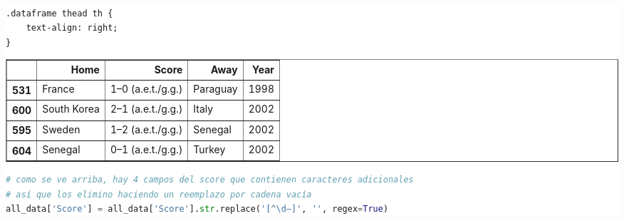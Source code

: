     .dataframe thead th {
        text-align: right;
    }
</style>
<table border="1" class="dataframe">
  <thead>
    <tr style="text-align: right;">
      <th></th>
      <th>Home</th>
      <th>Score</th>
      <th>Away</th>
      <th>Year</th>
    </tr>
  </thead>
  <tbody>
    <tr>
      <th>531</th>
      <td>France</td>
      <td>1–0 (a.e.t./g.g.)</td>
      <td>Paraguay</td>
      <td>1998</td>
    </tr>
    <tr>
      <th>600</th>
      <td>South Korea</td>
      <td>2–1 (a.e.t./g.g.)</td>
      <td>Italy</td>
      <td>2002</td>
    </tr>
    <tr>
      <th>595</th>
      <td>Sweden</td>
      <td>1–2 (a.e.t./g.g.)</td>
      <td>Senegal</td>
      <td>2002</td>
    </tr>
    <tr>
      <th>604</th>
      <td>Senegal</td>
      <td>0–1 (a.e.t./g.g.)</td>
      <td>Turkey</td>
      <td>2002</td>
    </tr>
  </tbody>
</table>
</div>




```python
# como se ve arriba, hay 4 campos del score que contienen caracteres adicionales
# así que los elimino haciendo un reemplazo por cadena vacía
all_data['Score'] = all_data['Score'].str.replace('[^\d–]', '', regex=True)
```
